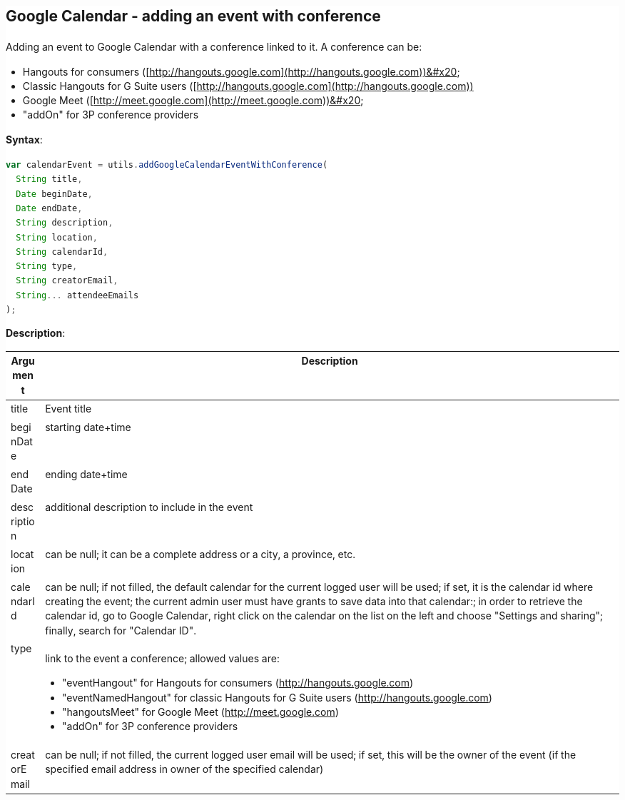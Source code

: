 ## Google Calendar - adding an event with conference

Adding an event to Google Calendar with a conference linked to it. A conference can be:

* Hangouts for consumers ([http://hangouts.google.com](http://hangouts.google.com))&#x20;
* Classic Hangouts for G Suite users ([http://hangouts.google.com](http://hangouts.google.com))
* Google Meet ([http://meet.google.com](http://meet.google.com))&#x20;
* "addOn" for 3P conference providers

**Syntax**:

```javascript
var calendarEvent = utils.addGoogleCalendarEventWithConference(
  String title, 
  Date beginDate, 
  Date endDate,
  String description,
  String location,
  String calendarId,
  String type,
  String creatorEmail,
  String... attendeeEmails
);
```

**Description**:

| Argument       | Description                                                                                                                                                                                                                                                                                                                                                                                                                                                                              |
| -------------- | ---------------------------------------------------------------------------------------------------------------------------------------------------------------------------------------------------------------------------------------------------------------------------------------------------------------------------------------------------------------------------------------------------------------------------------------------------------------------------------------- |
| title          | Event title                                                                                                                                                                                                                                                                                                                                                                                                                                                                              |
| beginDate      | starting date+time                                                                                                                                                                                                                                                                                                                                                                                                                                                                       |
| endDate        | ending date+time                                                                                                                                                                                                                                                                                                                                                                                                                                                                         |
| description    | additional description to include in the event                                                                                                                                                                                                                                                                                                                                                                                                                                           |
| location       | can be null; it can be a complete address or a city, a province, etc.                                                                                                                                                                                                                                                                                                                                                                                                                    |
| calendarId     | can be null; if not filled, the default calendar for the current logged user will be used; if set, it is the calendar id where creating the event; the current admin user must have grants to save data into that calendar:; in order to retrieve the calendar id, go to Google Calendar, right click on the calendar on the list on the left and choose "Settings and sharing"; finally, search for "Calendar ID".                                                                      |
| type           | <p>link to the event a conference; allowed values are: </p><ul><li>"eventHangout" for Hangouts for consumers (<a href="http://hangouts.google.com">http://hangouts.google.com</a>) </li><li>"eventNamedHangout" for classic Hangouts for G Suite users (<a href="http://hangouts.google.com">http://hangouts.google.com</a>)</li><li>"hangoutsMeet" for Google Meet (<a href="http://meet.google.com">http://meet.google.com</a>) </li><li>"addOn" for 3P conference providers</li></ul> |
| creatorEmail   | can be null; if not filled, the current logged user email will be used; if set, this will be the owner of the event (if the specified email address in owner of the specified calendar)                                                                                                                                                                                                                                                                                                  |